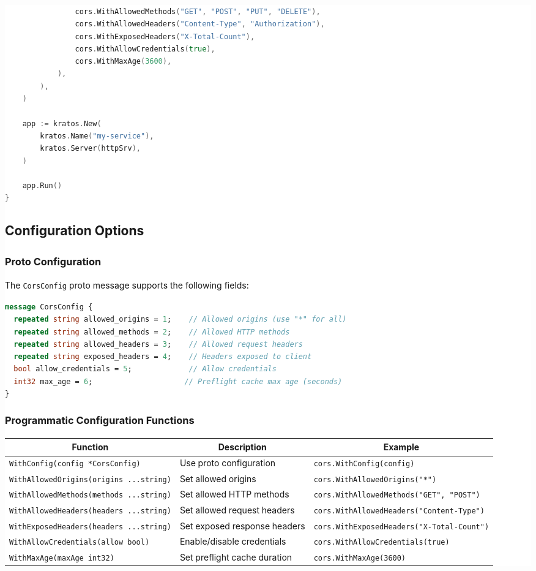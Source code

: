 ```go
                cors.WithAllowedMethods("GET", "POST", "PUT", "DELETE"),
                cors.WithAllowedHeaders("Content-Type", "Authorization"),
                cors.WithExposedHeaders("X-Total-Count"),
                cors.WithAllowCredentials(true),
                cors.WithMaxAge(3600),
            ),
        ),
    )

    app := kratos.New(
        kratos.Name("my-service"),
        kratos.Server(httpSrv),
    )

    app.Run()
}
```

## Configuration Options

### Proto Configuration

The `CorsConfig` proto message supports the following fields:

```proto
message CorsConfig {
  repeated string allowed_origins = 1;    // Allowed origins (use "*" for all)
  repeated string allowed_methods = 2;    // Allowed HTTP methods
  repeated string allowed_headers = 3;    // Allowed request headers
  repeated string exposed_headers = 4;    // Headers exposed to client
  bool allow_credentials = 5;             // Allow credentials
  int32 max_age = 6;                     // Preflight cache max age (seconds)
}
```

### Programmatic Configuration Functions

| Function | Description | Example |
|----------|-------------|----------|
| `WithConfig(config *CorsConfig)` | Use proto configuration | `cors.WithConfig(config)` |
| `WithAllowedOrigins(origins ...string)` | Set allowed origins | `cors.WithAllowedOrigins("*")` |
| `WithAllowedMethods(methods ...string)` | Set allowed HTTP methods | `cors.WithAllowedMethods("GET", "POST")` |
| `WithAllowedHeaders(headers ...string)` | Set allowed request headers | `cors.WithAllowedHeaders("Content-Type")` |
| `WithExposedHeaders(headers ...string)` | Set exposed response headers | `cors.WithExposedHeaders("X-Total-Count")` |
| `WithAllowCredentials(allow bool)` | Enable/disable credentials | `cors.WithAllowCredentials(true)` |
| `WithMaxAge(maxAge int32)` | Set preflight cache duration | `cors.WithMaxAge(3600)` |
